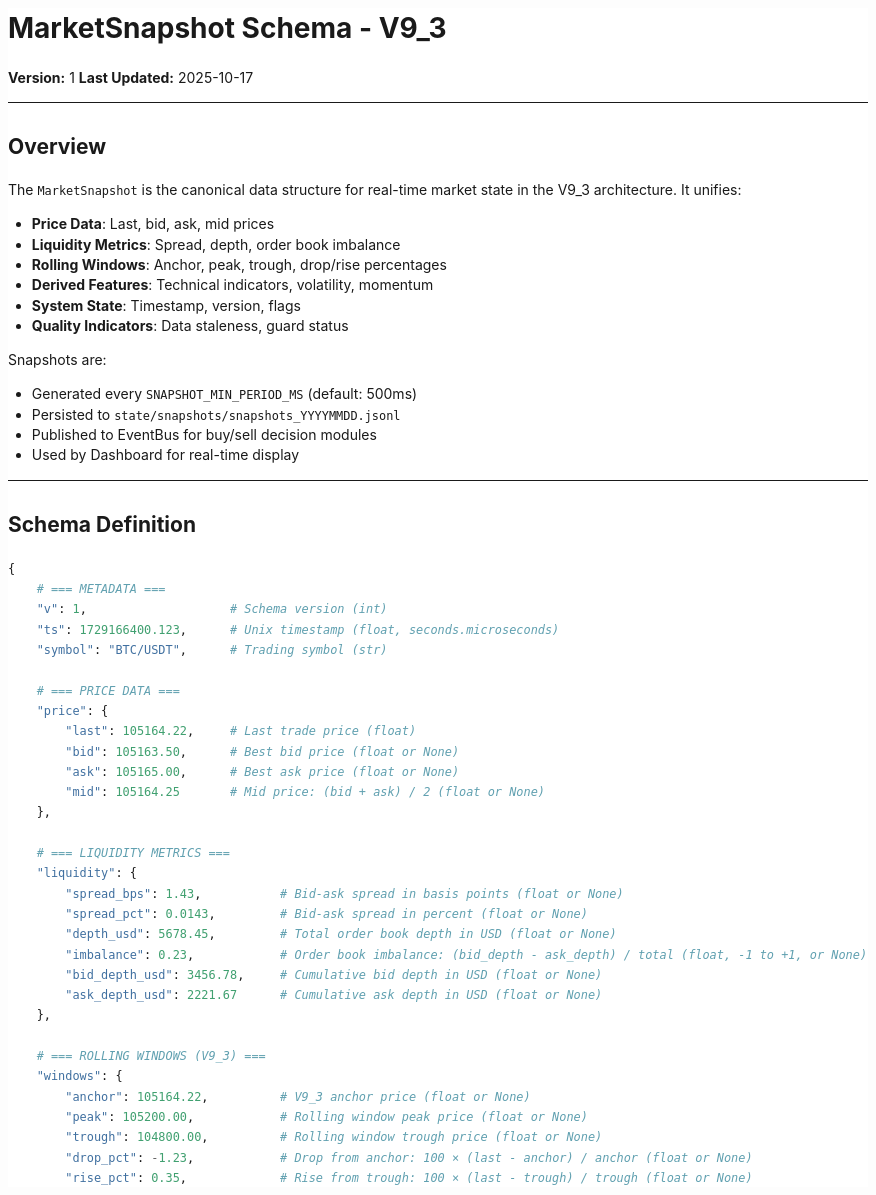 # MarketSnapshot Schema - V9_3

**Version:** 1
**Last Updated:** 2025-10-17

---

## Overview

The `MarketSnapshot` is the canonical data structure for real-time market state in the V9_3 architecture. It unifies:

- **Price Data**: Last, bid, ask, mid prices
- **Liquidity Metrics**: Spread, depth, order book imbalance
- **Rolling Windows**: Anchor, peak, trough, drop/rise percentages
- **Derived Features**: Technical indicators, volatility, momentum
- **System State**: Timestamp, version, flags
- **Quality Indicators**: Data staleness, guard status

Snapshots are:
- Generated every `SNAPSHOT_MIN_PERIOD_MS` (default: 500ms)
- Persisted to `state/snapshots/snapshots_YYYYMMDD.jsonl`
- Published to EventBus for buy/sell decision modules
- Used by Dashboard for real-time display

---

## Schema Definition

```python
{
    # === METADATA ===
    "v": 1,                    # Schema version (int)
    "ts": 1729166400.123,      # Unix timestamp (float, seconds.microseconds)
    "symbol": "BTC/USDT",      # Trading symbol (str)

    # === PRICE DATA ===
    "price": {
        "last": 105164.22,     # Last trade price (float)
        "bid": 105163.50,      # Best bid price (float or None)
        "ask": 105165.00,      # Best ask price (float or None)
        "mid": 105164.25       # Mid price: (bid + ask) / 2 (float or None)
    },

    # === LIQUIDITY METRICS ===
    "liquidity": {
        "spread_bps": 1.43,           # Bid-ask spread in basis points (float or None)
        "spread_pct": 0.0143,         # Bid-ask spread in percent (float or None)
        "depth_usd": 5678.45,         # Total order book depth in USD (float or None)
        "imbalance": 0.23,            # Order book imbalance: (bid_depth - ask_depth) / total (float, -1 to +1, or None)
        "bid_depth_usd": 3456.78,     # Cumulative bid depth in USD (float or None)
        "ask_depth_usd": 2221.67      # Cumulative ask depth in USD (float or None)
    },

    # === ROLLING WINDOWS (V9_3) ===
    "windows": {
        "anchor": 105164.22,          # V9_3 anchor price (float or None)
        "peak": 105200.00,            # Rolling window peak price (float or None)
        "trough": 104800.00,          # Rolling window trough price (float or None)
        "drop_pct": -1.23,            # Drop from anchor: 100 × (last - anchor) / anchor (float or None)
        "rise_pct": 0.35,             # Rise from trough: 100 × (last - trough) / trough (float or None)
```